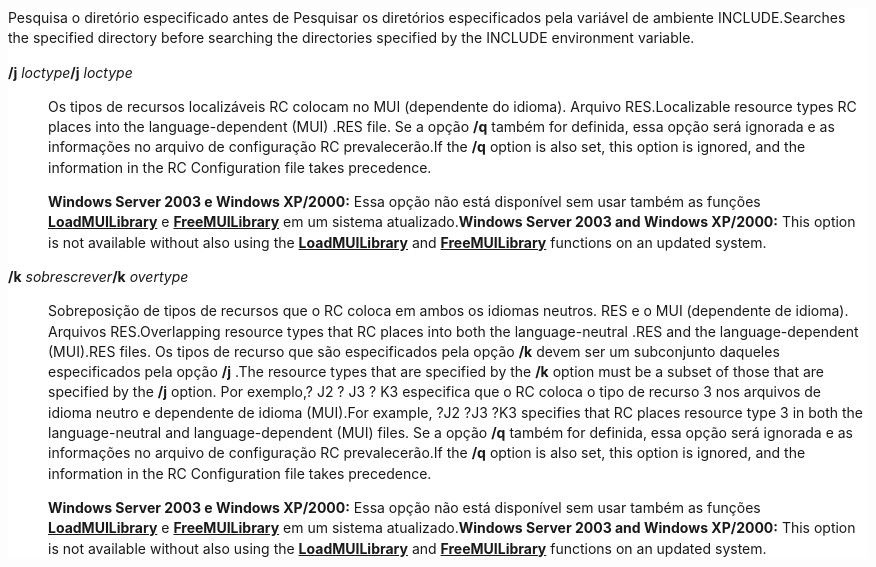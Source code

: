 <span data-ttu-id="b6dbf-133">Pesquisa o diretório especificado antes de Pesquisar os diretórios especificados pela variável de ambiente INCLUDE.</span><span class="sxs-lookup"><span data-stu-id="b6dbf-133">Searches the specified directory before searching the directories specified by the INCLUDE environment variable.</span></span>

</dd> <dt>

<span data-ttu-id="b6dbf-134"><span id="_j__loctype"></span><span id="_J__LOCTYPE"></span>**/j** *loctype*</span><span class="sxs-lookup"><span data-stu-id="b6dbf-134"><span id="_j__loctype"></span><span id="_J__LOCTYPE"></span>**/j** *loctype*</span></span>
</dt> <dd>

<span data-ttu-id="b6dbf-135">Os tipos de recursos localizáveis RC colocam no MUI (dependente do idioma). Arquivo RES.</span><span class="sxs-lookup"><span data-stu-id="b6dbf-135">Localizable resource types RC places into the language-dependent (MUI) .RES file.</span></span> <span data-ttu-id="b6dbf-136">Se a opção **/q** também for definida, essa opção será ignorada e as informações no arquivo de configuração RC prevalecerão.</span><span class="sxs-lookup"><span data-stu-id="b6dbf-136">If the **/q** option is also set, this option is ignored, and the information in the RC Configuration file takes precedence.</span></span>

<span data-ttu-id="b6dbf-137">**Windows Server 2003 e Windows XP/2000:** Essa opção não está disponível sem usar também as funções [**LoadMUILibrary**](/windows/desktop/api/muiload/nf-muiload-loadmuilibrarya) e [**FreeMUILibrary**](/windows/desktop/api/muiload/nf-muiload-freemuilibrary) em um sistema atualizado.</span><span class="sxs-lookup"><span data-stu-id="b6dbf-137">**Windows Server 2003 and Windows XP/2000:** This option is not available without also using the [**LoadMUILibrary**](/windows/desktop/api/muiload/nf-muiload-loadmuilibrarya) and [**FreeMUILibrary**](/windows/desktop/api/muiload/nf-muiload-freemuilibrary) functions on an updated system.</span></span>

</dd> <dt>

<span data-ttu-id="b6dbf-138"><span id="_k_overtype"></span><span id="_K_OVERTYPE"></span>**/k** *sobrescrever*</span><span class="sxs-lookup"><span data-stu-id="b6dbf-138"><span id="_k_overtype"></span><span id="_K_OVERTYPE"></span>**/k** *overtype*</span></span>
</dt> <dd>

<span data-ttu-id="b6dbf-139">Sobreposição de tipos de recursos que o RC coloca em ambos os idiomas neutros. RES e o MUI (dependente de idioma). Arquivos RES.</span><span class="sxs-lookup"><span data-stu-id="b6dbf-139">Overlapping resource types that RC places into both the language-neutral .RES and the language-dependent (MUI).RES files.</span></span> <span data-ttu-id="b6dbf-140">Os tipos de recurso que são especificados pela opção **/k** devem ser um subconjunto daqueles especificados pela opção **/j** .</span><span class="sxs-lookup"><span data-stu-id="b6dbf-140">The resource types that are specified by the **/k** option must be a subset of those that are specified by the **/j** option.</span></span> <span data-ttu-id="b6dbf-141">Por exemplo,? J2 ? J3 ? K3 especifica que o RC coloca o tipo de recurso 3 nos arquivos de idioma neutro e dependente de idioma (MUI).</span><span class="sxs-lookup"><span data-stu-id="b6dbf-141">For example, ?J2 ?J3 ?K3 specifies that RC places resource type 3 in both the language-neutral and language-dependent (MUI) files.</span></span> <span data-ttu-id="b6dbf-142">Se a opção **/q** também for definida, essa opção será ignorada e as informações no arquivo de configuração RC prevalecerão.</span><span class="sxs-lookup"><span data-stu-id="b6dbf-142">If the **/q** option is also set, this option is ignored, and the information in the RC Configuration file takes precedence.</span></span>

<span data-ttu-id="b6dbf-143">**Windows Server 2003 e Windows XP/2000:** Essa opção não está disponível sem usar também as funções [**LoadMUILibrary**](/windows/desktop/api/muiload/nf-muiload-loadmuilibrarya) e [**FreeMUILibrary**](/windows/desktop/api/muiload/nf-muiload-freemuilibrary) em um sistema atualizado.</span><span class="sxs-lookup"><span data-stu-id="b6dbf-143">**Windows Server 2003 and Windows XP/2000:** This option is not available without also using the [**LoadMUILibrary**](/windows/desktop/api/muiload/nf-muiload-loadmuilibrarya) and [**FreeMUILibrary**](/windows/desktop/api/muiload/nf-muiload-freemuilibrary) functions on an updated system.</span></span>
